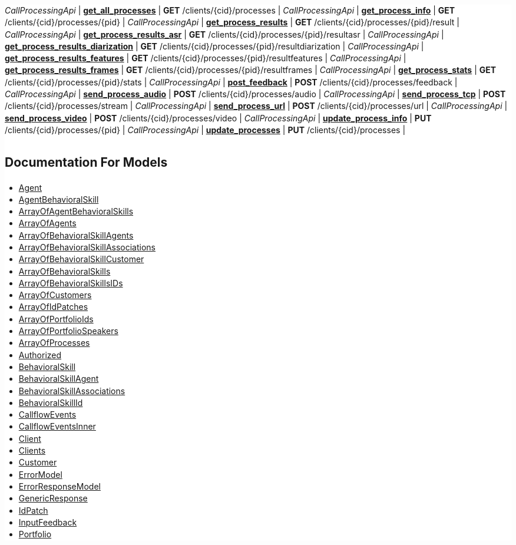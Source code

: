 *CallProcessingApi* | [**get_all_processes**](docs/CallProcessingApi.md#get_all_processes) | **GET** /clients/{cid}/processes | 
*CallProcessingApi* | [**get_process_info**](docs/CallProcessingApi.md#get_process_info) | **GET** /clients/{cid}/processes/{pid} | 
*CallProcessingApi* | [**get_process_results**](docs/CallProcessingApi.md#get_process_results) | **GET** /clients/{cid}/processes/{pid}/result | 
*CallProcessingApi* | [**get_process_results_asr**](docs/CallProcessingApi.md#get_process_results_asr) | **GET** /clients/{cid}/processes/{pid}/resultasr | 
*CallProcessingApi* | [**get_process_results_diarization**](docs/CallProcessingApi.md#get_process_results_diarization) | **GET** /clients/{cid}/processes/{pid}/resultdiarization | 
*CallProcessingApi* | [**get_process_results_features**](docs/CallProcessingApi.md#get_process_results_features) | **GET** /clients/{cid}/processes/{pid}/resultfeatures | 
*CallProcessingApi* | [**get_process_results_frames**](docs/CallProcessingApi.md#get_process_results_frames) | **GET** /clients/{cid}/processes/{pid}/resultframes | 
*CallProcessingApi* | [**get_process_stats**](docs/CallProcessingApi.md#get_process_stats) | **GET** /clients/{cid}/processes/{pid}/stats | 
*CallProcessingApi* | [**post_feedback**](docs/CallProcessingApi.md#post_feedback) | **POST** /clients/{cid}/processes/feedback | 
*CallProcessingApi* | [**send_process_audio**](docs/CallProcessingApi.md#send_process_audio) | **POST** /clients/{cid}/processes/audio | 
*CallProcessingApi* | [**send_process_tcp**](docs/CallProcessingApi.md#send_process_tcp) | **POST** /clients/{cid}/processes/stream | 
*CallProcessingApi* | [**send_process_url**](docs/CallProcessingApi.md#send_process_url) | **POST** /clients/{cid}/processes/url | 
*CallProcessingApi* | [**send_process_video**](docs/CallProcessingApi.md#send_process_video) | **POST** /clients/{cid}/processes/video | 
*CallProcessingApi* | [**update_process_info**](docs/CallProcessingApi.md#update_process_info) | **PUT** /clients/{cid}/processes/{pid} | 
*CallProcessingApi* | [**update_processes**](docs/CallProcessingApi.md#update_processes) | **PUT** /clients/{cid}/processes | 

## Documentation For Models

 - [Agent](docs/Agent.md)
 - [AgentBehavioralSkill](docs/AgentBehavioralSkill.md)
 - [ArrayOfAgentBehavioralSkills](docs/ArrayOfAgentBehavioralSkills.md)
 - [ArrayOfAgents](docs/ArrayOfAgents.md)
 - [ArrayOfBehavioralSkillAgents](docs/ArrayOfBehavioralSkillAgents.md)
 - [ArrayOfBehavioralSkillAssociations](docs/ArrayOfBehavioralSkillAssociations.md)
 - [ArrayOfBehavioralSkillCustomer](docs/ArrayOfBehavioralSkillCustomer.md)
 - [ArrayOfBehavioralSkills](docs/ArrayOfBehavioralSkills.md)
 - [ArrayOfBehavioralSkillsIDs](docs/ArrayOfBehavioralSkillsIDs.md)
 - [ArrayOfCustomers](docs/ArrayOfCustomers.md)
 - [ArrayOfIdPatches](docs/ArrayOfIdPatches.md)
 - [ArrayOfPortfolioIds](docs/ArrayOfPortfolioIds.md)
 - [ArrayOfPortfolioSpeakers](docs/ArrayOfPortfolioSpeakers.md)
 - [ArrayOfProcesses](docs/ArrayOfProcesses.md)
 - [Authorized](docs/Authorized.md)
 - [BehavioralSkill](docs/BehavioralSkill.md)
 - [BehavioralSkillAgent](docs/BehavioralSkillAgent.md)
 - [BehavioralSkillAssociations](docs/BehavioralSkillAssociations.md)
 - [BehavioralSkillId](docs/BehavioralSkillId.md)
 - [CallflowEvents](docs/CallflowEvents.md)
 - [CallflowEventsInner](docs/CallflowEventsInner.md)
 - [Client](docs/Client.md)
 - [Clients](docs/Clients.md)
 - [Customer](docs/Customer.md)
 - [ErrorModel](docs/ErrorModel.md)
 - [ErrorResponseModel](docs/ErrorResponseModel.md)
 - [GenericResponse](docs/GenericResponse.md)
 - [IdPatch](docs/IdPatch.md)
 - [InputFeedback](docs/InputFeedback.md)
 - [Portfolio](docs/Portfolio.md)